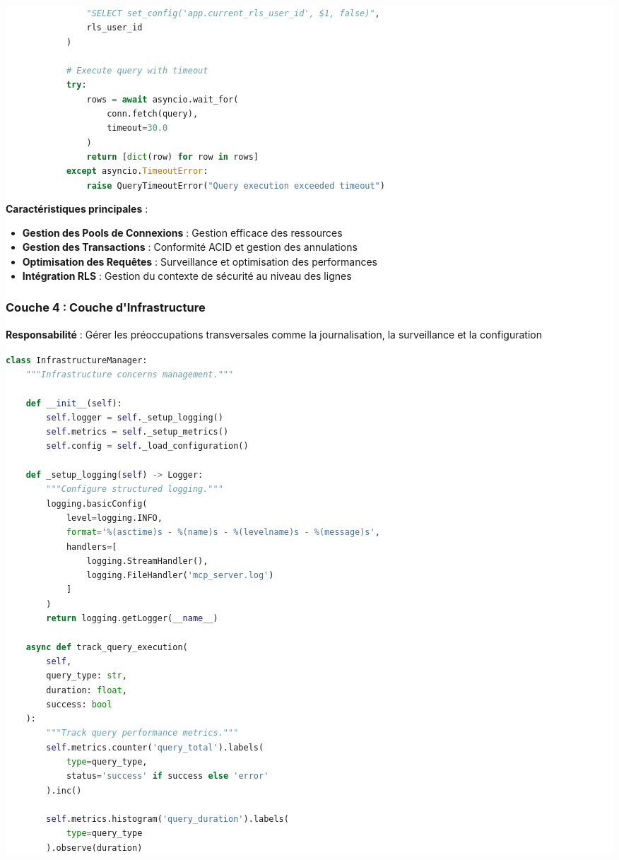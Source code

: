 ```python
                "SELECT set_config('app.current_rls_user_id', $1, false)",
                rls_user_id
            )
            
            # Execute query with timeout
            try:
                rows = await asyncio.wait_for(
                    conn.fetch(query),
                    timeout=30.0
                )
                return [dict(row) for row in rows]
            except asyncio.TimeoutError:
                raise QueryTimeoutError("Query execution exceeded timeout")
```

**Caractéristiques principales** :
- **Gestion des Pools de Connexions** : Gestion efficace des ressources
- **Gestion des Transactions** : Conformité ACID et gestion des annulations
- **Optimisation des Requêtes** : Surveillance et optimisation des performances
- **Intégration RLS** : Gestion du contexte de sécurité au niveau des lignes

### Couche 4 : Couche d'Infrastructure
**Responsabilité** : Gérer les préoccupations transversales comme la journalisation, la surveillance et la configuration

```python
class InfrastructureManager:
    """Infrastructure concerns management."""
    
    def __init__(self):
        self.logger = self._setup_logging()
        self.metrics = self._setup_metrics()
        self.config = self._load_configuration()
    
    def _setup_logging(self) -> Logger:
        """Configure structured logging."""
        logging.basicConfig(
            level=logging.INFO,
            format='%(asctime)s - %(name)s - %(levelname)s - %(message)s',
            handlers=[
                logging.StreamHandler(),
                logging.FileHandler('mcp_server.log')
            ]
        )
        return logging.getLogger(__name__)
    
    async def track_query_execution(
        self, 
        query_type: str, 
        duration: float, 
        success: bool
    ):
        """Track query performance metrics."""
        self.metrics.counter('query_total').labels(
            type=query_type,
            status='success' if success else 'error'
        ).inc()
        
        self.metrics.histogram('query_duration').labels(
            type=query_type
        ).observe(duration)
```
